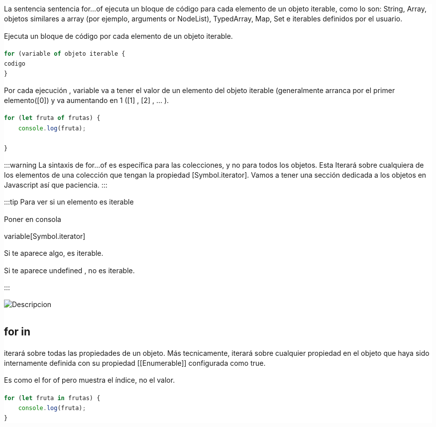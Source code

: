 La sentencia sentencia for...of ejecuta un bloque de código para cada elemento de un objeto iterable, como lo son: String, Array, objetos similares a array (por ejemplo, arguments or NodeList), TypedArray, Map, Set e iterables definidos por el usuario.

Ejecuta un bloque de código por cada elemento de un objeto iterable.

```js
for (variable of objeto iterable {
codigo  
}

```
Por cada ejecución , variable va a tener el valor de un elemento del objeto iterable (generalmente arranca por el primer elemento([0])  y va aumentando en 1 ([1] , [2] , … ).

```js
for (let fruta of frutas) {
    console.log(fruta);

}

```

:::warning
La sintaxis de for...of es específica para las colecciones, y no para todos los objetos. Esta Iterará sobre cualquiera de los elementos de una colección que tengan la propiedad [Symbol.iterator].
Vamos a tener una sección dedicada a los objetos en Javascript así que paciencia.
:::

:::tip
Para ver si un elemento es iterable

Poner en consola

variable[Symbol.iterator]

Si te aparece algo, es iterable.

Si te aparece undefined , no es iterable.


:::

![Descripcion ](https://bluuweb.github.io/desarrollo-web-bluuweb/img/vscode-6.png)

## for in

iterará sobre todas las propiedades de un objeto. Más tecnicamente, iterará sobre cualquier propiedad en el objeto que haya sido internamente definida con su propiedad [[Enumerable]] configurada como true.

Es como el for of pero muestra el índice, no el valor.

```js
for (let fruta in frutas) {
    console.log(fruta);
}

```
